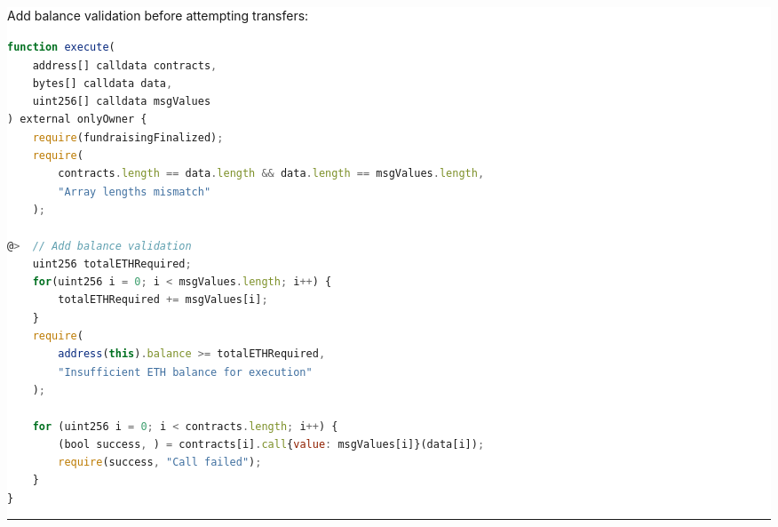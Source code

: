 Add balance validation before attempting transfers:
```js
function execute(
    address[] calldata contracts,
    bytes[] calldata data,
    uint256[] calldata msgValues
) external onlyOwner {
    require(fundraisingFinalized);
    require(
        contracts.length == data.length && data.length == msgValues.length,
        "Array lengths mismatch"
    );
    
@>  // Add balance validation
    uint256 totalETHRequired;
    for(uint256 i = 0; i < msgValues.length; i++) {
        totalETHRequired += msgValues[i];
    }
    require(
        address(this).balance >= totalETHRequired,
        "Insufficient ETH balance for execution"
    );
    
    for (uint256 i = 0; i < contracts.length; i++) {
        (bool success, ) = contracts[i].call{value: msgValues[i]}(data[i]);
        require(success, "Call failed");
    }
}
```

---
